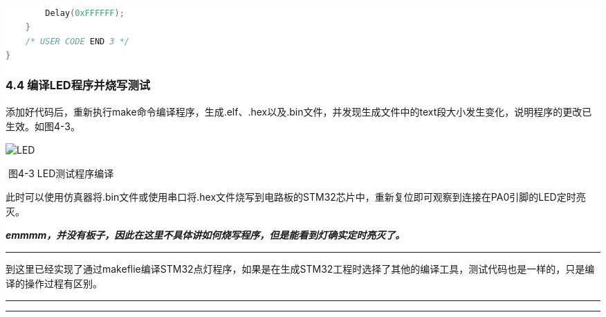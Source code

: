 ```c
		Delay(0xFFFFFF);
	}
	/* USER CODE END 3 */
}
```

### 4.4 编译LED程序并烧写测试

​		添加好代码后，重新执行make命令编译程序，生成.elf、.hex以及.bin文件，并发现生成文件中的text段大小发生变化，说明程序的更改已生效。如图4-3。

![LED](https://github.com/FLY-V/Imgs/blob/master/STM32_Tutorial/LED.jpg)

​																 	  	图4-3 LED测试程序编译

​		此时可以使用仿真器将.bin文件或使用串口将.hex文件烧写到电路板的STM32芯片中，重新复位即可观察到连接在PA0引脚的LED定时亮灭。

​		___emmmm，并没有板子，因此在这里不具体讲如何烧写程序，但是能看到灯确实定时亮灭了。___

---

​		到这里已经实现了通过makeflie编译STM32点灯程序，如果是在生成STM32工程时选择了其他的编译工具，测试代码也是一样的，只是编译的操作过程有区别。

***
***
[^STM32_Name]: STM8 和 STM32 命名方法 ![STM32_Name](https://github.com/FLY-V/Imgs/blob/master/STM32_Tutorial/STM32_Name.jpg)  
[^HSE]:HSE是高速的外部时钟信号，可以由有源晶振或者无源晶振提供，频率从 1-50MHz 不等。当使用有源晶振时，时钟从 OSC_IN 引脚进入，OSC_OUT引脚悬空为高阻态，当选用无源晶振时，时钟从 OSC_IN 进入，OSC_OUT输出，并且要配谐振电容。  
[^PLL]: PLL的主要作用是对时钟进行倍频，然后把时钟输出到各个功能部件。  
[^SYSCLK]: 系统时钟来源可以是：HSI、PLLCLK、HSE，具体的由时钟配置寄存器 RCC_CFGR的 SW 位配置。  